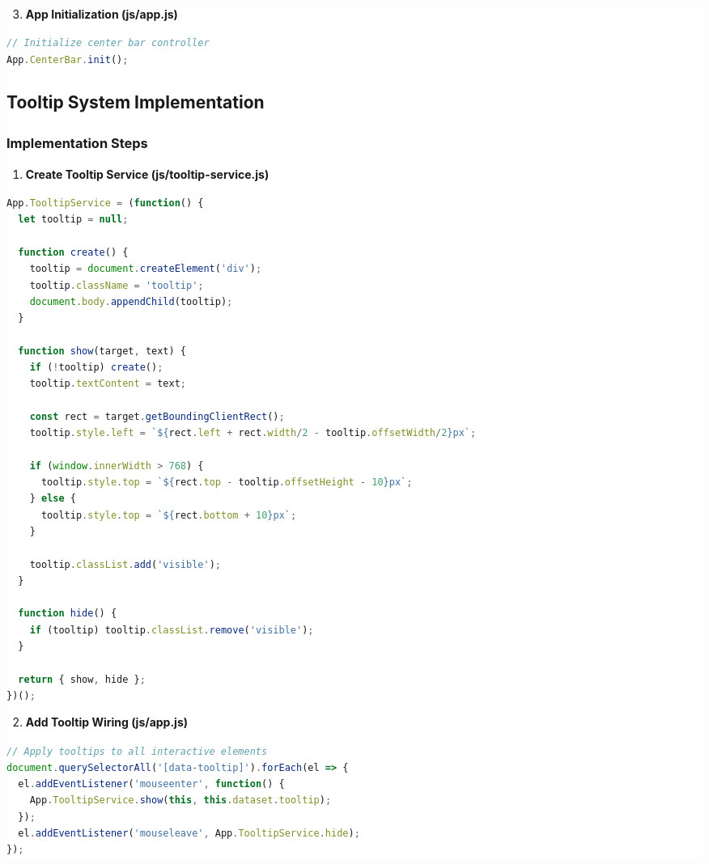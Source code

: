 3. **App Initialization (js/app.js)**
```javascript
// Initialize center bar controller
App.CenterBar.init();
```

## Tooltip System Implementation

### Implementation Steps
1. **Create Tooltip Service (js/tooltip-service.js)**
```javascript
App.TooltipService = (function() {
  let tooltip = null;

  function create() {
    tooltip = document.createElement('div');
    tooltip.className = 'tooltip';
    document.body.appendChild(tooltip);
  }

  function show(target, text) {
    if (!tooltip) create();
    tooltip.textContent = text;
    
    const rect = target.getBoundingClientRect();
    tooltip.style.left = `${rect.left + rect.width/2 - tooltip.offsetWidth/2}px`;
    
    if (window.innerWidth > 768) {
      tooltip.style.top = `${rect.top - tooltip.offsetHeight - 10}px`;
    } else {
      tooltip.style.top = `${rect.bottom + 10}px`;
    }
    
    tooltip.classList.add('visible');
  }

  function hide() {
    if (tooltip) tooltip.classList.remove('visible');
  }

  return { show, hide };
})();
```

2. **Add Tooltip Wiring (js/app.js)**
```javascript
// Apply tooltips to all interactive elements
document.querySelectorAll('[data-tooltip]').forEach(el => {
  el.addEventListener('mouseenter', function() {
    App.TooltipService.show(this, this.dataset.tooltip);
  });
  el.addEventListener('mouseleave', App.TooltipService.hide);
});
```
